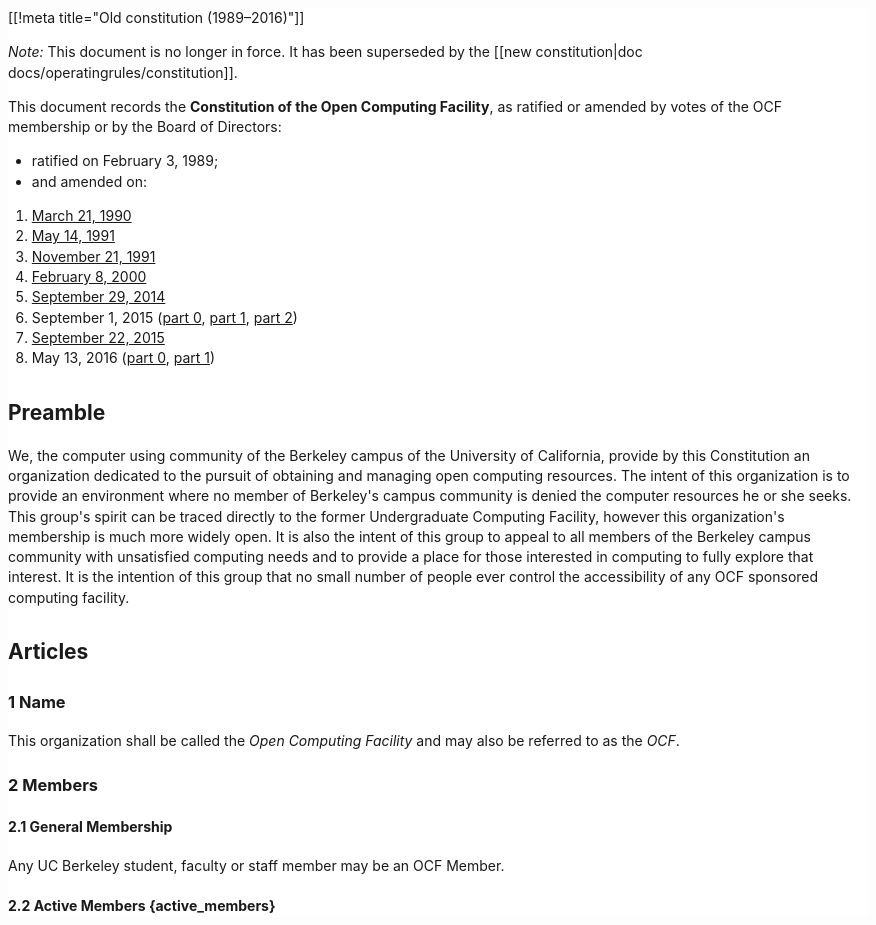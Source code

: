 [[!meta title="Old constitution (1989–2016)"]]

_Note:_ This document is no longer in force. It has been superseded by the
[[new constitution|doc docs/operatingrules/constitution]].

This document records the **Constitution of the Open Computing Facility**, as
ratified or amended by votes of the OCF membership or by the Board of
Directors:

- ratified on February 3, 1989;
- and amended on:

1. [March 21, 1990](#amended-1990-03-21)
2. [May 14, 1991](#amended-1991-05-14)
3. [November 21, 1991](#amended-1991-11-21)
4. [February 8, 2000](#amended-2000-02-08)
5. [September 29, 2014](#amended-2014-09-29)
6. September 1, 2015 ([part 0](#amended-2015-09-01-part0), [part
   1](#amended-2015-09-01-part1), [part 2](#amended-2016-05-13-part0))
7. [September 22, 2015](#amended-2015-09-22)
8. May 13, 2016 ([part 0](#amended-2016-05-13-part0), [part
   1](#amended-2016-05-13-part1))

## Preamble

We, the computer using community of the Berkeley campus of the University of
California, provide by this Constitution an organization dedicated to the
pursuit of obtaining and managing open computing resources. The intent of this
organization is to provide an environment where no member of Berkeley's campus
community is denied the computer resources he or she seeks. This group's spirit
can be traced directly to the former Undergraduate Computing Facility, however
this organization's membership is much more widely open. It is also the intent
of this group to appeal to all members of the Berkeley campus community with
unsatisfied computing needs and to provide a place for those interested in
computing to fully explore that interest. It is the intention of this group
that no small number of people ever control the accessibility of any OCF
sponsored computing facility.

## Articles

### 1 Name

This organization shall be called the _Open Computing Facility_
and may also be referred to as the _OCF_.

### 2 Members

#### 2.1 General Membership

Any UC Berkeley student, faculty or staff member may be an OCF Member.

#### 2.2 Active Members {active_members}
